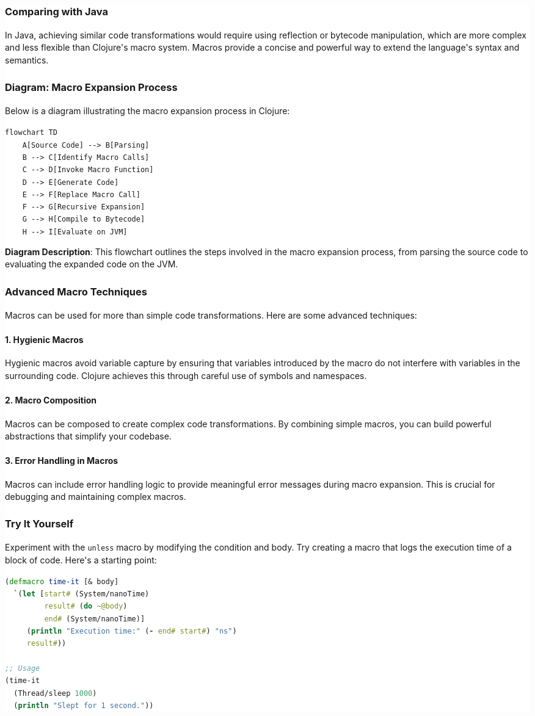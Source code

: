 ### Comparing with Java

In Java, achieving similar code transformations would require using reflection or bytecode manipulation, which are more complex and less flexible than Clojure's macro system. Macros provide a concise and powerful way to extend the language's syntax and semantics.

### Diagram: Macro Expansion Process

Below is a diagram illustrating the macro expansion process in Clojure:

```mermaid
flowchart TD
    A[Source Code] --> B[Parsing]
    B --> C[Identify Macro Calls]
    C --> D[Invoke Macro Function]
    D --> E[Generate Code]
    E --> F[Replace Macro Call]
    F --> G[Recursive Expansion]
    G --> H[Compile to Bytecode]
    H --> I[Evaluate on JVM]
```

**Diagram Description**: This flowchart outlines the steps involved in the macro expansion process, from parsing the source code to evaluating the expanded code on the JVM.

### Advanced Macro Techniques

Macros can be used for more than simple code transformations. Here are some advanced techniques:

#### 1. **Hygienic Macros**

Hygienic macros avoid variable capture by ensuring that variables introduced by the macro do not interfere with variables in the surrounding code. Clojure achieves this through careful use of symbols and namespaces.

#### 2. **Macro Composition**

Macros can be composed to create complex code transformations. By combining simple macros, you can build powerful abstractions that simplify your codebase.

#### 3. **Error Handling in Macros**

Macros can include error handling logic to provide meaningful error messages during macro expansion. This is crucial for debugging and maintaining complex macros.

### Try It Yourself

Experiment with the `unless` macro by modifying the condition and body. Try creating a macro that logs the execution time of a block of code. Here's a starting point:

```clojure
(defmacro time-it [& body]
  `(let [start# (System/nanoTime)
         result# (do ~@body)
         end# (System/nanoTime)]
     (println "Execution time:" (- end# start#) "ns")
     result#))

;; Usage
(time-it
  (Thread/sleep 1000)
  (println "Slept for 1 second."))
```
